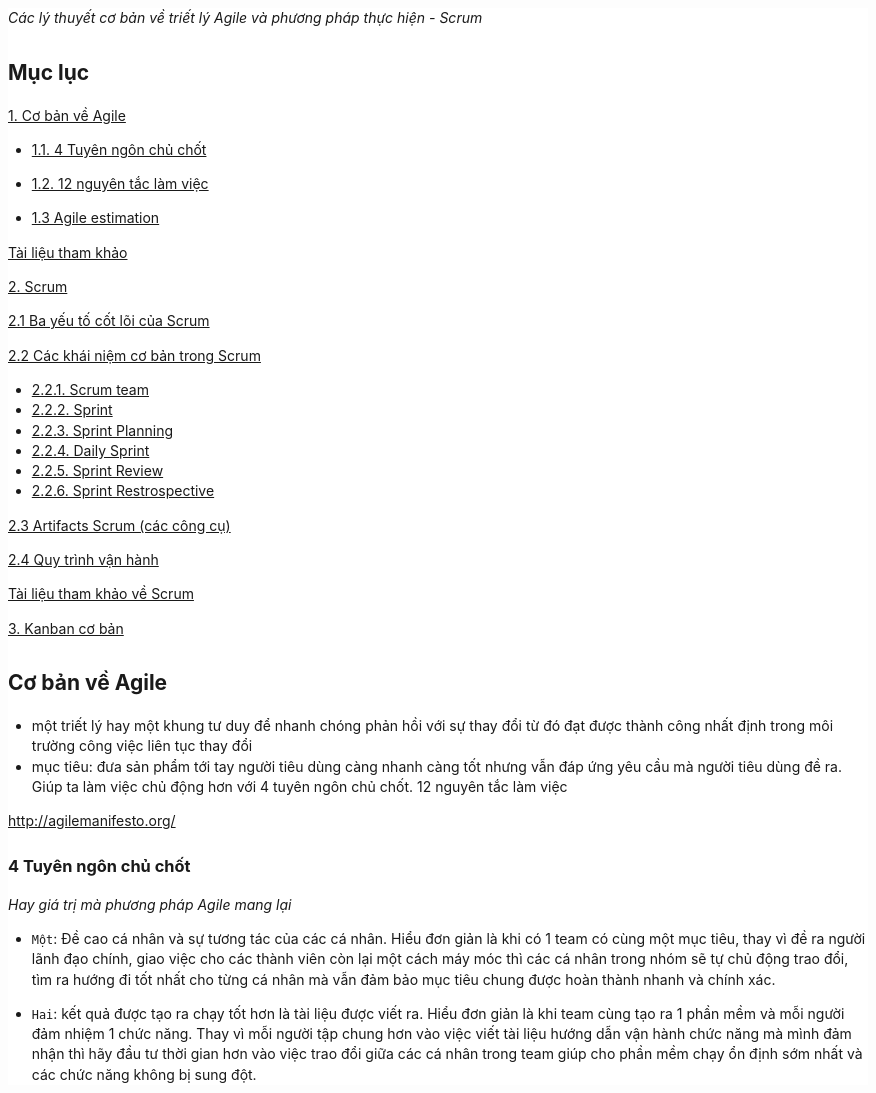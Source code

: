_Các lý thuyết cơ bản về triết lý Agile và phương pháp thực hiện - Scrum_

## Mục lục

[1. Cơ bản về Agile](#cơ-bản-về-agile)

- [1.1. 4 Tuyên ngôn chủ chốt](#4-tuyên-ngôn-chủ-chốt)

- [1.2. 12 nguyên tắc làm việc](#12-nguyên-tắc-làm-việc)

- [1.3 Agile estimation](#agile-estimation)

[Tài liệu tham khảo](#tài-liệu-tham-khảo)

[2. Scrum](#scrum)

[2.1 Ba yếu tố cốt lõi của Scrum](#ba-yếu-tố-cốt-lõi-của-scrum)

[2.2 Các khái niệm cơ bản trong Scrum](#các-khái-niệm-cơ-bản-trong-scrum)

- [2.2.1. Scrum team](#1-scrum-team)
- [2.2.2. Sprint](#2-sprint)
- [2.2.3. Sprint Planning](#3-sprint-planning)
- [2.2.4. Daily Sprint](#4-daily-sprint)
- [2.2.5. Sprint Review](#5-sprint-review)
- [2.2.6. Sprint Restrospective](#6-sprint-restrospective)

[2.3 Artifacts Scrum (các công cụ)](#artifacts-scrum-các-công-cụ)

[2.4 Quy trình vận hành](#quy-trình-vận-hành)

[Tài liệu tham khảo về Scrum](#tài-liệu-tham-khảo-về-scrum)

[3. Kanban cơ bản](#kanban)



## Cơ bản về Agile

- một triết lý hay một khung tư duy để nhanh chóng phản hồi với sự thay đổi từ đó đạt được thành công nhất định trong môi trường công việc liên tục thay đổi
- mục tiêu: đưa sản phẩm tới tay người tiêu dùng càng nhanh càng tốt nhưng vẫn đáp ứng yêu cầu mà người tiêu dùng đề ra. Giúp ta làm việc chủ động hơn với 4 tuyên ngôn chủ chốt. 12 nguyên tắc làm việc

<http://agilemanifesto.org/>

### 4 Tuyên ngôn chủ chốt

_Hay giá trị mà phương pháp Agile mang lại_

- `Một`: Đề cao cá nhân và sự tương tác của các cá nhân. Hiểu đơn giản là khi có 1 team có cùng một mục tiêu, thay vì đề ra người lãnh đạo chính, giao việc cho các thành viên còn lại một cách máy móc thì các cá nhân trong nhóm sẽ tự chủ động trao đổi, tìm ra hướng đi tốt nhất cho từng cá nhân mà vẫn đảm bảo mục tiêu chung được hoàn thành nhanh và chính xác.

- `Hai`: kết quả được tạo ra chạy tốt hơn là tài liệu được viết ra. Hiểu đơn giản là khi team cùng tạo ra 1 phần mềm và mỗi người đảm nhiệm 1 chức năng. Thay vì mỗi người tập chung hơn vào việc viết tài liệu hướng dẫn vận hành chức năng mà mình đảm nhận thì hãy đầu tư thời gian hơn vào việc trao đổi giữa các cá nhân trong team giúp cho phần mềm chạy ổn định sớm nhất và các chức năng không bị sung đột.
